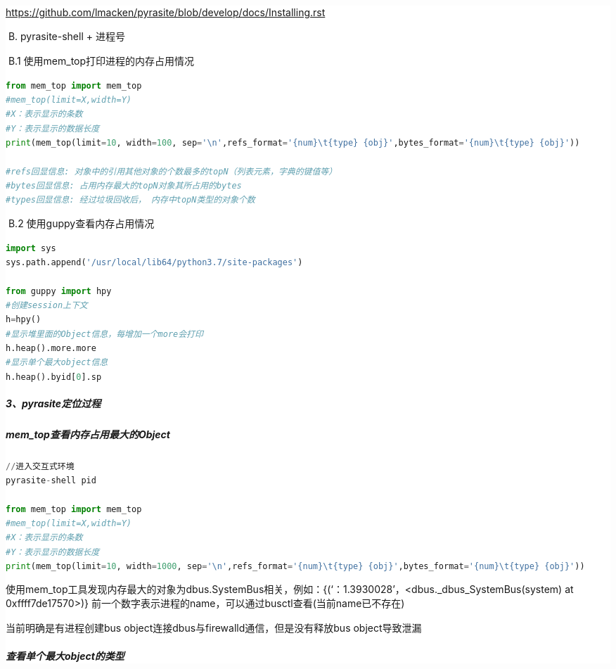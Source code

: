 https://github.com/lmacken/pyrasite/blob/develop/docs/Installing.rst

​	B. pyrasite-shell + 进程号

​	B.1 使用mem_top打印进程的内存占用情况

```python
from mem_top import mem_top
#mem_top(limit=X,width=Y)    
#X：表示显示的条数       
#Y：表示显示的数据长度
print(mem_top(limit=10, width=100, sep='\n',refs_format='{num}\t{type} {obj}',bytes_format='{num}\t{type} {obj}'))

#refs回显信息: 对象中的引用其他对象的个数最多的topN（列表元素，字典的键值等）
#bytes回显信息: 占用内存最大的topN对象其所占用的bytes
#types回显信息: 经过垃圾回收后， 内存中topN类型的对象个数
```

​		B.2 使用guppy查看内存占用情况

```python
import sys
sys.path.append('/usr/local/lib64/python3.7/site-packages')

from guppy import hpy
#创建session上下文
h=hpy()
#显示堆里面的Object信息，每增加一个more会打印
h.heap().more.more
#显示单个最大object信息
h.heap().byid[0].sp
```

##### 3、pyrasite定位过程

##### mem_top查看内存占用最大的Object

```python
//进入交互式环境
pyrasite-shell pid

from mem_top import mem_top
#mem_top(limit=X,width=Y)    
#X：表示显示的条数
#Y：表示显示的数据长度
print(mem_top(limit=10, width=1000, sep='\n',refs_format='{num}\t{type} {obj}',bytes_format='{num}\t{type} {obj}'))
```

使用mem_top工具发现内存最大的对象为dbus.SystemBus相关，例如：{(‘：1.3930028’，<dbus._dbus_SystemBus(system) at 0xffff7de17570>)} 前一个数字表示进程的name，可以通过busctl查看(当前name已不存在)

当前明确是有进程创建bus object连接dbus与firewalld通信，但是没有释放bus object导致泄漏

##### 查看单个最大object的类型
